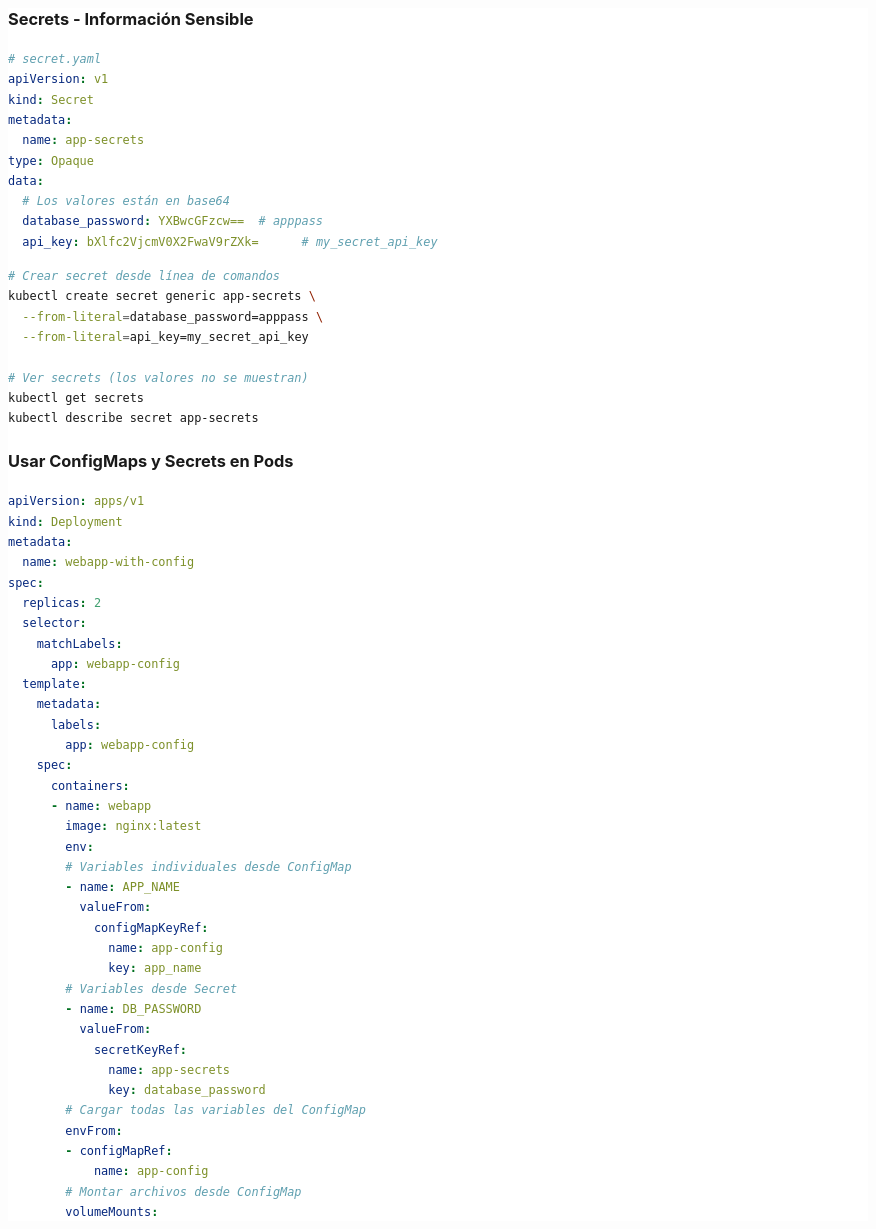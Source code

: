 ### Secrets - Información Sensible

```yaml
# secret.yaml
apiVersion: v1
kind: Secret
metadata:
  name: app-secrets
type: Opaque
data:
  # Los valores están en base64
  database_password: YXBwcGFzcw==  # apppass
  api_key: bXlfc2VjcmV0X2FwaV9rZXk=      # my_secret_api_key
```

```bash
# Crear secret desde línea de comandos
kubectl create secret generic app-secrets \
  --from-literal=database_password=apppass \
  --from-literal=api_key=my_secret_api_key

# Ver secrets (los valores no se muestran)
kubectl get secrets
kubectl describe secret app-secrets
```

### Usar ConfigMaps y Secrets en Pods

```yaml
apiVersion: apps/v1
kind: Deployment
metadata:
  name: webapp-with-config
spec:
  replicas: 2
  selector:
    matchLabels:
      app: webapp-config
  template:
    metadata:
      labels:
        app: webapp-config
    spec:
      containers:
      - name: webapp
        image: nginx:latest
        env:
        # Variables individuales desde ConfigMap
        - name: APP_NAME
          valueFrom:
            configMapKeyRef:
              name: app-config
              key: app_name
        # Variables desde Secret
        - name: DB_PASSWORD
          valueFrom:
            secretKeyRef:
              name: app-secrets
              key: database_password
        # Cargar todas las variables del ConfigMap
        envFrom:
        - configMapRef:
            name: app-config
        # Montar archivos desde ConfigMap
        volumeMounts:
```